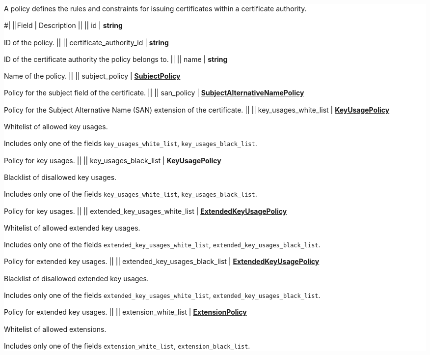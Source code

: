 A policy defines the rules and constraints for issuing certificates within a certificate authority.

#|
||Field | Description ||
|| id | **string**

ID of the policy. ||
|| certificate_authority_id | **string**

ID of the certificate authority the policy belongs to. ||
|| name | **string**

Name of the policy. ||
|| subject_policy | **[SubjectPolicy](#yandex.cloud.priv.certificatemanager.v1.privateca.SubjectPolicy2)**

Policy for the subject field of the certificate. ||
|| san_policy | **[SubjectAlternativeNamePolicy](#yandex.cloud.priv.certificatemanager.v1.privateca.SubjectAlternativeNamePolicy2)**

Policy for the Subject Alternative Name (SAN) extension of the certificate. ||
|| key_usages_white_list | **[KeyUsagePolicy](#yandex.cloud.priv.certificatemanager.v1.privateca.KeyUsagePolicy2)**

Whitelist of allowed key usages.

Includes only one of the fields `key_usages_white_list`, `key_usages_black_list`.

Policy for key usages. ||
|| key_usages_black_list | **[KeyUsagePolicy](#yandex.cloud.priv.certificatemanager.v1.privateca.KeyUsagePolicy2)**

Blacklist of disallowed key usages.

Includes only one of the fields `key_usages_white_list`, `key_usages_black_list`.

Policy for key usages. ||
|| extended_key_usages_white_list | **[ExtendedKeyUsagePolicy](#yandex.cloud.priv.certificatemanager.v1.privateca.ExtendedKeyUsagePolicy2)**

Whitelist of allowed extended key usages.

Includes only one of the fields `extended_key_usages_white_list`, `extended_key_usages_black_list`.

Policy for extended key usages. ||
|| extended_key_usages_black_list | **[ExtendedKeyUsagePolicy](#yandex.cloud.priv.certificatemanager.v1.privateca.ExtendedKeyUsagePolicy2)**

Blacklist of disallowed extended key usages.

Includes only one of the fields `extended_key_usages_white_list`, `extended_key_usages_black_list`.

Policy for extended key usages. ||
|| extension_white_list | **[ExtensionPolicy](#yandex.cloud.priv.certificatemanager.v1.privateca.ExtensionPolicy2)**

Whitelist of allowed extensions.

Includes only one of the fields `extension_white_list`, `extension_black_list`.
